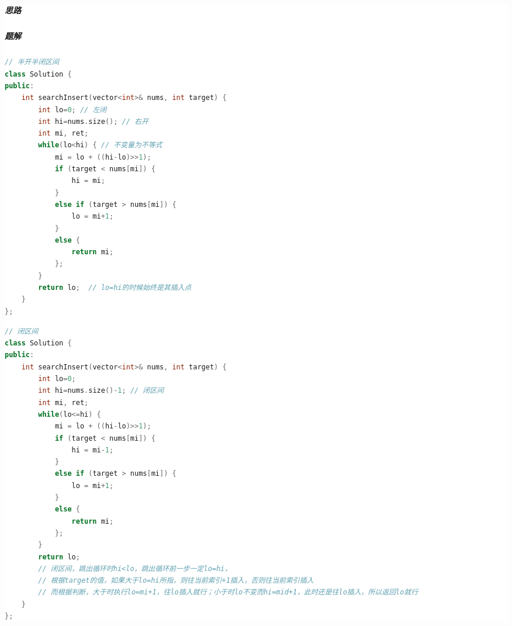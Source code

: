 ##### 思路

##### 题解

```cpp
// 半开半闭区间
class Solution {
public:
    int searchInsert(vector<int>& nums, int target) {
        int lo=0; // 左闭
        int hi=nums.size(); // 右开
        int mi, ret;
        while(lo<hi) { // 不变量为不等式
            mi = lo + ((hi-lo)>>1);
            if (target < nums[mi]) {
                hi = mi;
            }
            else if (target > nums[mi]) {
                lo = mi+1;
            }
            else {
                return mi;
            };
        }
        return lo;  // lo=hi的时候始终是其插入点
    }
};
```

```cpp
// 闭区间
class Solution {
public:
    int searchInsert(vector<int>& nums, int target) {
        int lo=0;
        int hi=nums.size()-1; // 闭区间
        int mi, ret;
        while(lo<=hi) {
            mi = lo + ((hi-lo)>>1);
            if (target < nums[mi]) {
                hi = mi-1;
            }
            else if (target > nums[mi]) {
                lo = mi+1;
            }
            else {
                return mi;
            };
        }
        return lo;  
        // 闭区间，跳出循环时hi<lo，跳出循环前一步一定lo=hi，
        // 根据target的值，如果大于lo=hi所指，则往当前索引+1插入，否则往当前索引插入
        // 而根据判断，大于时执行lo=mi+1，往lo插入就行；小于时lo不变而hi=mid+1，此时还是往lo插入，所以返回lo就行
    }
};
```
